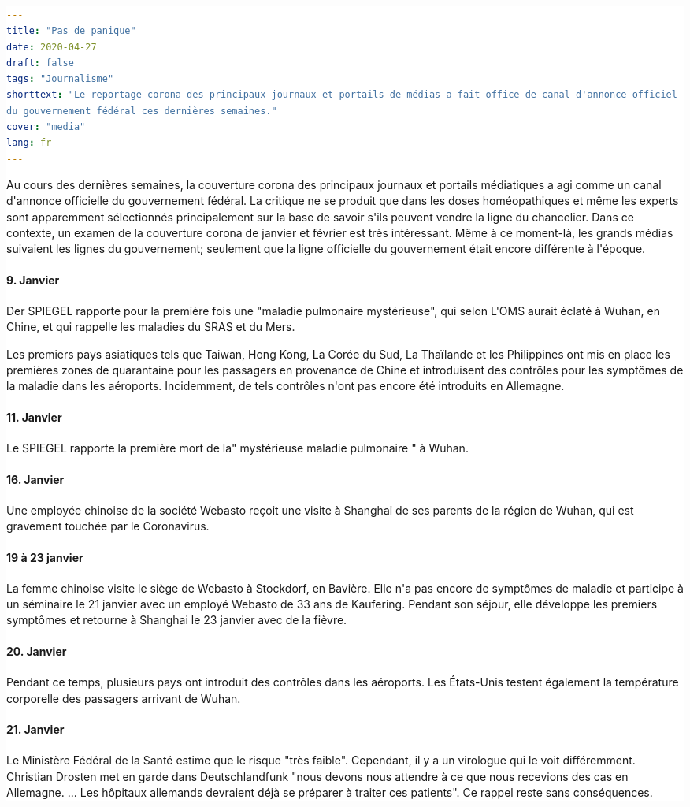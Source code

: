 ```yaml
---
title: "Pas de panique"
date: 2020-04-27
draft: false
tags: "Journalisme"
shorttext: "Le reportage corona des principaux journaux et portails de médias a fait office de canal d'annonce officiel du gouvernement fédéral ces dernières semaines."
cover: "media"
lang: fr
---
```


Au cours des dernières semaines, la couverture corona des principaux journaux et portails médiatiques a agi comme un canal d'annonce officielle du gouvernement fédéral. La critique ne se produit que dans les doses homéopathiques et même les experts sont apparemment sélectionnés principalement sur la base de savoir s'ils peuvent vendre la ligne du chancelier. Dans ce contexte, un examen de la couverture corona de janvier et février est très intéressant. Même à ce moment-là, les grands médias suivaient les lignes du gouvernement; seulement que la ligne officielle du gouvernement était encore différente à l'époque.

#### 9. Janvier

Der SPIEGEL rapporte pour la première fois une "maladie pulmonaire mystérieuse", qui selon L'OMS aurait éclaté à Wuhan, en Chine, et qui rappelle les maladies du SRAS et du Mers.

Les premiers pays asiatiques tels que Taiwan, Hong Kong, La Corée du Sud, La Thaïlande et les Philippines ont mis en place les premières zones de quarantaine pour les passagers en provenance de Chine et introduisent des contrôles pour les symptômes de la maladie dans les aéroports. Incidemment, de tels contrôles n'ont pas encore été introduits en Allemagne.

#### 11. Janvier

Le SPIEGEL rapporte la première mort de la" mystérieuse maladie pulmonaire " à Wuhan.

#### 16. Janvier

Une employée chinoise de la société Webasto reçoit une visite à Shanghai de ses parents de la région de Wuhan, qui est gravement touchée par le Coronavirus.

#### 19 à 23 janvier

La femme chinoise visite le siège de Webasto à Stockdorf, en Bavière. Elle n'a pas encore de symptômes de maladie et participe à un séminaire le 21 janvier avec un employé Webasto de 33 ans de Kaufering. Pendant son séjour, elle développe les premiers symptômes et retourne à Shanghai le 23 janvier avec de la fièvre.

#### 20. Janvier

Pendant ce temps, plusieurs pays ont introduit des contrôles dans les aéroports. Les États-Unis testent également la température corporelle des passagers arrivant de Wuhan.

#### 21. Janvier

Le Ministère Fédéral de la Santé estime que le risque "très faible". Cependant, il y a un virologue qui le voit différemment. Christian Drosten met en garde dans Deutschlandfunk "nous devons nous attendre à ce que nous recevions des cas en Allemagne. ... Les hôpitaux allemands devraient déjà se préparer à traiter ces patients". Ce rappel reste sans conséquences.
